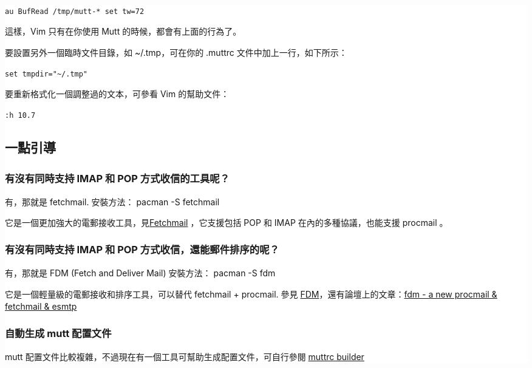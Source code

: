 ```
au BufRead /tmp/mutt-* set tw=72

```

這樣，Vim 只有在你使用 Mutt 的時候，都會有上面的行為了。

要設置另外一個臨時文件目錄，如 ~/.tmp，可在你的 .muttrc 文件中加上一行，如下所示：

```
set tmpdir="~/.tmp"

```

要重新格式化一個調整過的文本，可參看 Vim 的幫助文件：

```
:h 10.7

```

## 一點引導

### 有沒有同時支持 IMAP 和 POP 方式收信的工具呢？

有，那就是 fetchmail. 安裝方法： pacman -S fetchmail

它是一個更加強大的電郵接收工具，見[Fetchmail](http://fetchmail.berlios.de/) ，它支援包括 POP 和 IMAP 在內的多種協議，也能支援 procmail 。

### 有沒有同時支持 IMAP 和 POP 方式收信，還能郵件排序的呢？

有，那就是 FDM (Fetch and Deliver Mail) 安裝方法： pacman -S fdm

它是一個輕量級的電郵接收和排序工具，可以替代 fetchmail + procmail. 參見 [FDM](http://fdm.sourceforge.net/)，還有論壇上的文章：[fdm - a new procmail & fetchmail & esmtp](https://bbs.archlinux.org/viewtopic.php?id=27858)

### 自動生成 mutt 配置文件

mutt 配置文件比較複雜，不過現在有一個工具可幫助生成配置文件，可自行參閱 [muttrc builder](http://www.muttrcbuilder.org/builder-cgi.pl)
